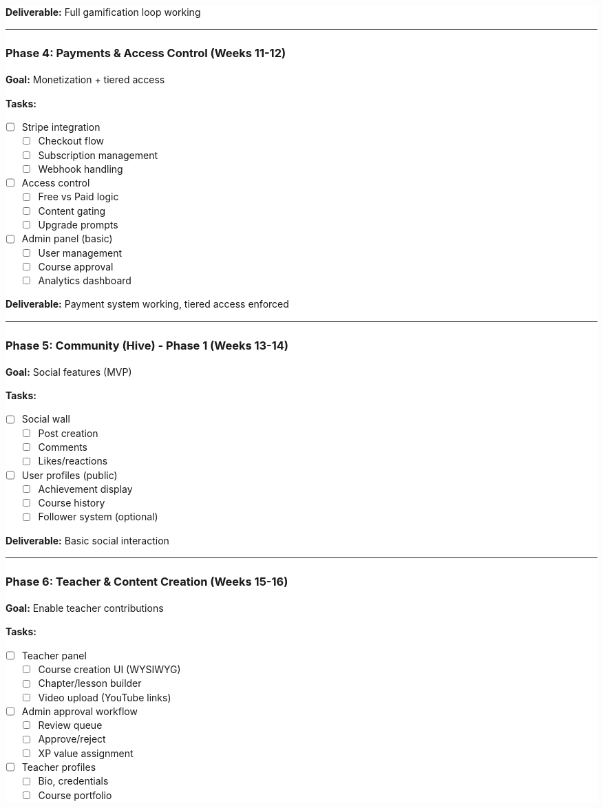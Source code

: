 **Deliverable:** Full gamification loop working

---

### Phase 4: Payments & Access Control (Weeks 11-12)
**Goal:** Monetization + tiered access

**Tasks:**
- [ ] Stripe integration
  - [ ] Checkout flow
  - [ ] Subscription management
  - [ ] Webhook handling
- [ ] Access control
  - [ ] Free vs Paid logic
  - [ ] Content gating
  - [ ] Upgrade prompts
- [ ] Admin panel (basic)
  - [ ] User management
  - [ ] Course approval
  - [ ] Analytics dashboard

**Deliverable:** Payment system working, tiered access enforced

---

### Phase 5: Community (Hive) - Phase 1 (Weeks 13-14)
**Goal:** Social features (MVP)

**Tasks:**
- [ ] Social wall
  - [ ] Post creation
  - [ ] Comments
  - [ ] Likes/reactions
- [ ] User profiles (public)
  - [ ] Achievement display
  - [ ] Course history
  - [ ] Follower system (optional)

**Deliverable:** Basic social interaction

---

### Phase 6: Teacher & Content Creation (Weeks 15-16)
**Goal:** Enable teacher contributions

**Tasks:**
- [ ] Teacher panel
  - [ ] Course creation UI (WYSIWYG)
  - [ ] Chapter/lesson builder
  - [ ] Video upload (YouTube links)
- [ ] Admin approval workflow
  - [ ] Review queue
  - [ ] Approve/reject
  - [ ] XP value assignment
- [ ] Teacher profiles
  - [ ] Bio, credentials
  - [ ] Course portfolio
